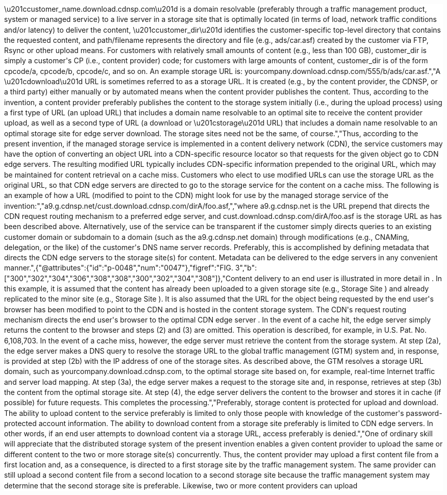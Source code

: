 \u201ccustomer_name.download.cdnsp.com\u201d is a domain resolvable (preferably through a traffic management product, system or managed service) to a live server in a storage site that is optimally located (in terms of load, network traffic conditions and\/or latency) to deliver the content, \u201ccustomer_dir\u201d identifies the customer-specific top-level directory that contains the requested content, and path\/filename represents the directory and file (e.g., ads\/car.asf) created by the customer via FTP, Rsync or other upload means. For customers with relatively small amounts of content (e.g., less than 100 GB), customer_dir is simply a customer's CP (i.e., content provider) code; for customers with large amounts of content, customer_dir is of the form cpcode\/a, cpcode\/b, cpcode\/c, and so on. An example storage URL is: yourcompany.download.cdnsp.com\/555\/b\/ads\/car.asf.","A \u201cdownload\u201d URL is sometimes referred to as a storage URL. It is created (e.g., by the content provider, the CDNSP, or a third party) either manually or by automated means when the content provider publishes the content. Thus, according to the invention, a content provider preferably publishes the content to the storage system initially (i.e., during the upload process) using a first type of URL (an upload URL) that includes a domain name resolvable to an optimal site to receive the content provider upload, as well as a second type of URL (a download or \u201cstorage\u201d URL) that includes a domain name resolvable to an optimal storage site for edge server download. The storage sites need not be the same, of course.","Thus, according to the present invention, if the managed storage service is implemented in a content delivery network (CDN), the service customers may have the option of converting an object URL into a CDN-specific resource locator so that requests for the given object go to CDN edge servers. The resulting modified URL typically includes CDN-specific information prepended to the original URL, which may be maintained for content retrieval on a cache miss. Customers who elect to use modified URLs can use the storage URL as the original URL, so that CDN edge servers are directed to go to the storage service for the content on a cache miss. The following is an example of how a URL (modified to point to the CDN) might look for use by the managed storage service of the invention:","a9.g.cdnsp.net\/cust.download.cdnsp.com\/dirA\/foo.asf,","where a9.g.cdnsp.net is the URL prepend that directs the CDN request routing mechanism to a preferred edge server, and cust.download.cdnsp.com\/dirA\/foo.asf is the storage URL as has been described above. Alternatively, use of the service can be transparent if the customer simply directs queries to an existing customer domain or subdomain to a domain (such as the a9.g.cdnsp.net domain) through modifications (e.g., CNAMing, delegation, or the like) of the customer's DNS name server records. Preferably, this is accomplished by defining metadata that directs the CDN edge servers to the storage site(s) for content. Metadata can be delivered to the edge servers in any convenient manner.",{"@attributes":{"id":"p-0048","num":"0047"},"figref":"FIG. 3","b":["300","302","304","306","308","308","300","302","304","308"]},"Content delivery to an end user is illustrated in more detail in . In this example, it is assumed that the content has already been uploaded to a given storage site (e.g., Storage Site ) and already replicated to the minor site (e.g., Storage Site ). It is also assumed that the URL for the object being requested by the end user's browser has been modified to point to the CDN and is hosted in the content storage system. The CDN's request routing mechanism directs the end user's browser  to the optimal CDN edge server . In the event of a cache hit, the edge server simply returns the content to the browser and steps (2) and (3) are omitted. This operation is described, for example, in U.S. Pat. No. 6,108,703. In the event of a cache miss, however, the edge server  must retrieve the content from the storage system. At step (2a), the edge server  makes a DNS query to resolve the storage URL to the global traffic management (GTM) system  and, in response, is provided at step (2b) with the IP address of one of the storage sites. As described above, the GTM resolves a storage URL domain, such as yourcompany.download.cdnsp.com, to the optimal storage site based on, for example, real-time Internet traffic and server load mapping. At step (3a), the edge server makes a request to the storage site and, in response, retrieves at step (3b) the content from the optimal storage site. At step (4), the edge server delivers the content to the browser and stores it in cache (if possible) for future requests. This completes the processing.","Preferably, storage content is protected for upload and download. The ability to upload content to the service preferably is limited to only those people with knowledge of the customer's password-protected account information. The ability to download content from a storage site preferably is limited to CDN edge servers. In other words, if an end user attempts to download content via a storage URL, access preferably is denied.","One of ordinary skill will appreciate that the distributed storage system of the present invention enables a given content provider to upload the same or different content to the two or more storage site(s) concurrently. Thus, the content provider may upload a first content file from a first location and, as a consequence, is directed to a first storage site by the traffic management system. The same provider can still upload a second content file from a second location to a second storage site because the traffic management system may determine that the second storage site is preferable. Likewise, two or more content providers can upload